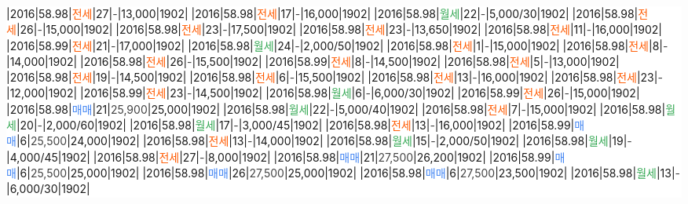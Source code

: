 |2016|58.98|<span style="color:#ff5a00">전세</span>|27|<span style="color:#444444">-</span>|13,000|1902|
|2016|58.98|<span style="color:#ff5a00">전세</span>|17|<span style="color:#444444">-</span>|16,000|1902|
|2016|58.98|<span style="color:#34a853">월세</span>|22|<span style="color:#444444">-</span>|5,000/30|1902|
|2016|58.98|<span style="color:#ff5a00">전세</span>|26|<span style="color:#444444">-</span>|15,000|1902|
|2016|58.98|<span style="color:#ff5a00">전세</span>|23|<span style="color:#444444">-</span>|17,500|1902|
|2016|58.98|<span style="color:#ff5a00">전세</span>|23|<span style="color:#444444">-</span>|13,650|1902|
|2016|58.98|<span style="color:#ff5a00">전세</span>|11|<span style="color:#444444">-</span>|16,000|1902|
|2016|58.99|<span style="color:#ff5a00">전세</span>|21|<span style="color:#444444">-</span>|17,000|1902|
|2016|58.98|<span style="color:#34a853">월세</span>|24|<span style="color:#444444">-</span>|2,000/50|1902|
|2016|58.98|<span style="color:#ff5a00">전세</span>|1|<span style="color:#444444">-</span>|15,000|1902|
|2016|58.98|<span style="color:#ff5a00">전세</span>|8|<span style="color:#444444">-</span>|14,000|1902|
|2016|58.98|<span style="color:#ff5a00">전세</span>|26|<span style="color:#444444">-</span>|15,500|1902|
|2016|58.99|<span style="color:#ff5a00">전세</span>|8|<span style="color:#444444">-</span>|14,500|1902|
|2016|58.98|<span style="color:#ff5a00">전세</span>|5|<span style="color:#444444">-</span>|13,000|1902|
|2016|58.98|<span style="color:#ff5a00">전세</span>|19|<span style="color:#444444">-</span>|14,500|1902|
|2016|58.98|<span style="color:#ff5a00">전세</span>|6|<span style="color:#444444">-</span>|15,500|1902|
|2016|58.98|<span style="color:#ff5a00">전세</span>|13|<span style="color:#444444">-</span>|16,000|1902|
|2016|58.98|<span style="color:#ff5a00">전세</span>|23|<span style="color:#444444">-</span>|12,000|1902|
|2016|58.99|<span style="color:#ff5a00">전세</span>|23|<span style="color:#444444">-</span>|14,500|1902|
|2016|58.98|<span style="color:#34a853">월세</span>|6|<span style="color:#444444">-</span>|6,000/30|1902|
|2016|58.99|<span style="color:#ff5a00">전세</span>|26|<span style="color:#444444">-</span>|15,000|1902|
|2016|58.98|<span style="color:#4285f3">매매</span>|21|<span style="color:#444444">25,900</span>|25,000|1902|
|2016|58.98|<span style="color:#34a853">월세</span>|22|<span style="color:#444444">-</span>|5,000/40|1902|
|2016|58.98|<span style="color:#ff5a00">전세</span>|7|<span style="color:#444444">-</span>|15,000|1902|
|2016|58.98|<span style="color:#34a853">월세</span>|20|<span style="color:#444444">-</span>|2,000/60|1902|
|2016|58.98|<span style="color:#34a853">월세</span>|17|<span style="color:#444444">-</span>|3,000/45|1902|
|2016|58.98|<span style="color:#ff5a00">전세</span>|13|<span style="color:#444444">-</span>|16,000|1902|
|2016|58.99|<span style="color:#4285f3">매매</span>|6|<span style="color:#444444">25,500</span>|24,000|1902|
|2016|58.98|<span style="color:#ff5a00">전세</span>|13|<span style="color:#444444">-</span>|14,000|1902|
|2016|58.98|<span style="color:#34a853">월세</span>|15|<span style="color:#444444">-</span>|2,000/50|1902|
|2016|58.98|<span style="color:#34a853">월세</span>|19|<span style="color:#444444">-</span>|4,000/45|1902|
|2016|58.98|<span style="color:#ff5a00">전세</span>|27|<span style="color:#444444">-</span>|8,000|1902|
|2016|58.98|<span style="color:#4285f3">매매</span>|21|<span style="color:#444444">27,500</span>|26,200|1902|
|2016|58.99|<span style="color:#4285f3">매매</span>|6|<span style="color:#444444">25,500</span>|25,000|1902|
|2016|58.98|<span style="color:#4285f3">매매</span>|26|<span style="color:#444444">27,500</span>|25,000|1902|
|2016|58.98|<span style="color:#4285f3">매매</span>|6|<span style="color:#444444">27,500</span>|23,500|1902|
|2016|58.98|<span style="color:#34a853">월세</span>|13|<span style="color:#444444">-</span>|6,000/30|1902|